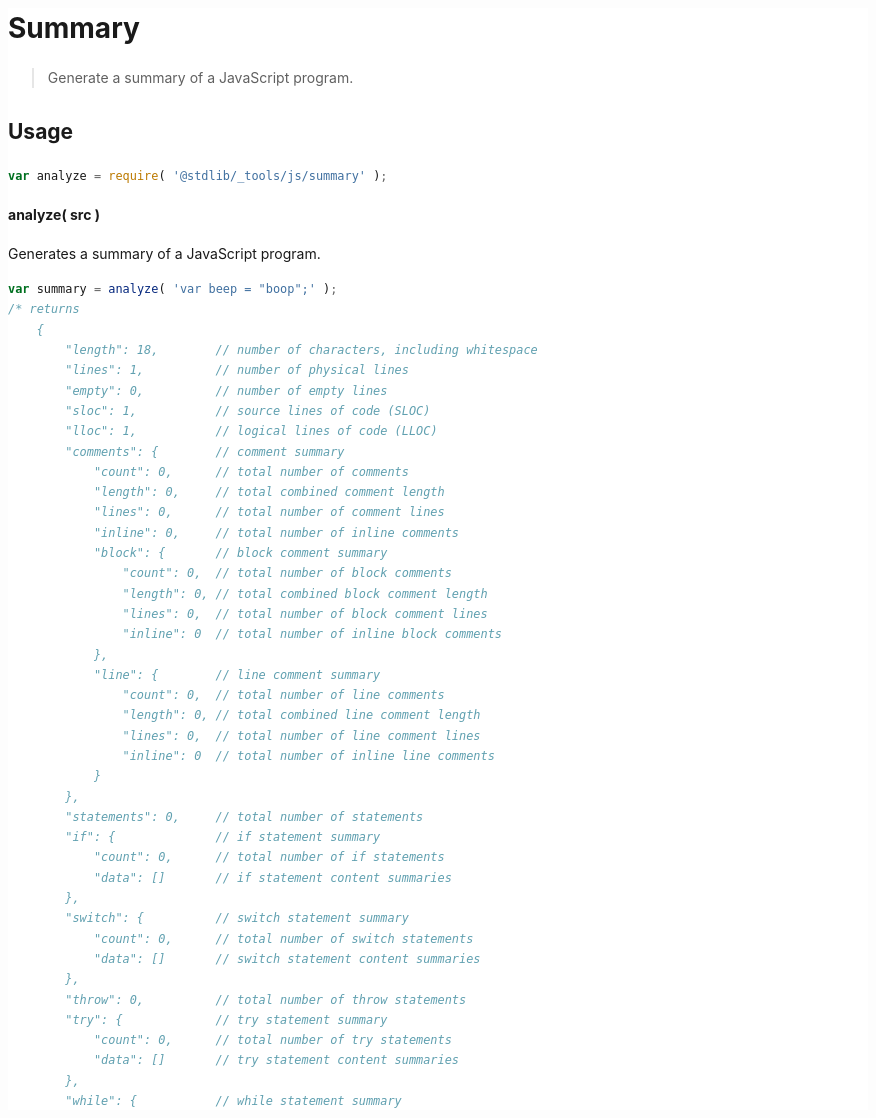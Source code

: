 # Summary

> Generate a summary of a JavaScript program.



<section class="intro">

</section>





<section class="usage">

## Usage

```javascript
var analyze = require( '@stdlib/_tools/js/summary' );
```

#### analyze( src )

Generates a summary of a JavaScript program.

```javascript
var summary = analyze( 'var beep = "boop";' );
/* returns
    {
        "length": 18,        // number of characters, including whitespace
        "lines": 1,          // number of physical lines
        "empty": 0,          // number of empty lines
        "sloc": 1,           // source lines of code (SLOC)
        "lloc": 1,           // logical lines of code (LLOC)
        "comments": {        // comment summary
            "count": 0,      // total number of comments
            "length": 0,     // total combined comment length
            "lines": 0,      // total number of comment lines
            "inline": 0,     // total number of inline comments
            "block": {       // block comment summary
                "count": 0,  // total number of block comments
                "length": 0, // total combined block comment length
                "lines": 0,  // total number of block comment lines
                "inline": 0  // total number of inline block comments
            },
            "line": {        // line comment summary
                "count": 0,  // total number of line comments
                "length": 0, // total combined line comment length
                "lines": 0,  // total number of line comment lines
                "inline": 0  // total number of inline line comments
            }
        },
        "statements": 0,     // total number of statements
        "if": {              // if statement summary
            "count": 0,      // total number of if statements
            "data": []       // if statement content summaries
        },
        "switch": {          // switch statement summary
            "count": 0,      // total number of switch statements
            "data": []       // switch statement content summaries
        },
        "throw": 0,          // total number of throw statements
        "try": {             // try statement summary
            "count": 0,      // total number of try statements
            "data": []       // try statement content summaries
        },
        "while": {           // while statement summary
```